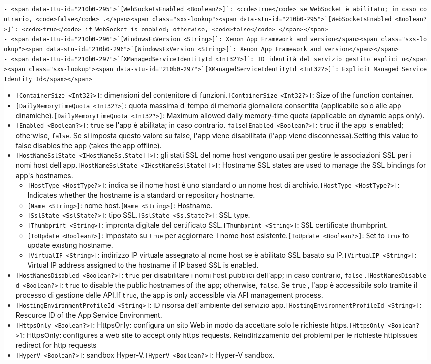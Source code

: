     - <span data-ttu-id="210b0-295">`[WebSocketsEnabled <Boolean?>]`: <code>true</code> se WebSocket è abilitato; in caso contrario, <code>false</code> .</span><span class="sxs-lookup"><span data-stu-id="210b0-295">`[WebSocketsEnabled <Boolean?>]`: <code>true</code> if WebSocket is enabled; otherwise, <code>false</code>.</span></span>
    - <span data-ttu-id="210b0-296">`[WindowsFxVersion <String>]`: Xenon App Framework and version</span><span class="sxs-lookup"><span data-stu-id="210b0-296">`[WindowsFxVersion <String>]`: Xenon App Framework and version</span></span>
    - <span data-ttu-id="210b0-297">`[XManagedServiceIdentityId <Int32?>]`: ID identità del servizio gestito esplicito</span><span class="sxs-lookup"><span data-stu-id="210b0-297">`[XManagedServiceIdentityId <Int32?>]`: Explicit Managed Service Identity Id</span></span>
  - <span data-ttu-id="210b0-298">`[ContainerSize <Int32?>]`: dimensioni del contenitore di funzioni.</span><span class="sxs-lookup"><span data-stu-id="210b0-298">`[ContainerSize <Int32?>]`: Size of the function container.</span></span>
  - <span data-ttu-id="210b0-299">`[DailyMemoryTimeQuota <Int32?>]`: quota massima di tempo di memoria giornaliera consentita (applicabile solo alle app dinamiche).</span><span class="sxs-lookup"><span data-stu-id="210b0-299">`[DailyMemoryTimeQuota <Int32?>]`: Maximum allowed daily memory-time quota (applicable on dynamic apps only).</span></span>
  - <span data-ttu-id="210b0-300">`[Enabled <Boolean?>]`: <code>true</code> se l'app è abilitata; in caso contrario. <code>false</code></span><span class="sxs-lookup"><span data-stu-id="210b0-300">`[Enabled <Boolean?>]`: <code>true</code> if the app is enabled; otherwise, <code>false</code>.</span></span> <span data-ttu-id="210b0-301">Se si imposta questo valore su false, l'app viene disabilitata (l'app viene disconnessa).</span><span class="sxs-lookup"><span data-stu-id="210b0-301">Setting this value to false disables the app (takes the app offline).</span></span>
  - <span data-ttu-id="210b0-302">`[HostNameSslState <IHostNameSslState[]>]`: gli stati SSL del nome host vengono usati per gestire le associazioni SSL per i nomi host dell'app.</span><span class="sxs-lookup"><span data-stu-id="210b0-302">`[HostNameSslState <IHostNameSslState[]>]`: Hostname SSL states are used to manage the SSL bindings for app's hostnames.</span></span>
    - <span data-ttu-id="210b0-303">`[HostType <HostType?>]`: indica se il nome host è uno standard o un nome host di archivio.</span><span class="sxs-lookup"><span data-stu-id="210b0-303">`[HostType <HostType?>]`: Indicates whether the hostname is a standard or repository hostname.</span></span>
    - <span data-ttu-id="210b0-304">`[Name <String>]`: nome host.</span><span class="sxs-lookup"><span data-stu-id="210b0-304">`[Name <String>]`: Hostname.</span></span>
    - <span data-ttu-id="210b0-305">`[SslState <SslState?>]`: tipo SSL.</span><span class="sxs-lookup"><span data-stu-id="210b0-305">`[SslState <SslState?>]`: SSL type.</span></span>
    - <span data-ttu-id="210b0-306">`[Thumbprint <String>]`: impronta digitale del certificato SSL.</span><span class="sxs-lookup"><span data-stu-id="210b0-306">`[Thumbprint <String>]`: SSL certificate thumbprint.</span></span>
    - <span data-ttu-id="210b0-307">`[ToUpdate <Boolean?>]`: impostato su <code>true</code> per aggiornare il nome host esistente.</span><span class="sxs-lookup"><span data-stu-id="210b0-307">`[ToUpdate <Boolean?>]`: Set to <code>true</code> to update existing hostname.</span></span>
    - <span data-ttu-id="210b0-308">`[VirtualIP <String>]`: indirizzo IP virtuale assegnato al nome host se è abilitato SSL basato su IP.</span><span class="sxs-lookup"><span data-stu-id="210b0-308">`[VirtualIP <String>]`: Virtual IP address assigned to the hostname if IP based SSL is enabled.</span></span>
  - <span data-ttu-id="210b0-309">`[HostNamesDisabled <Boolean?>]`: <code>true</code> per disabilitare i nomi host pubblici dell'app; in caso contrario, <code>false</code> .</span><span class="sxs-lookup"><span data-stu-id="210b0-309">`[HostNamesDisabled <Boolean?>]`: <code>true</code> to disable the public hostnames of the app; otherwise, <code>false</code>.</span></span>          <span data-ttu-id="210b0-310">Se <code>true</code> , l'app è accessibile solo tramite il processo di gestione delle API.</span><span class="sxs-lookup"><span data-stu-id="210b0-310">If <code>true</code>, the app is only accessible via API management process.</span></span>
  - <span data-ttu-id="210b0-311">`[HostingEnvironmentProfileId <String>]`: ID risorsa dell'ambiente del servizio app.</span><span class="sxs-lookup"><span data-stu-id="210b0-311">`[HostingEnvironmentProfileId <String>]`: Resource ID of the App Service Environment.</span></span>
  - <span data-ttu-id="210b0-312">`[HttpsOnly <Boolean?>]`: HttpsOnly: configura un sito Web in modo da accettare solo le richieste https.</span><span class="sxs-lookup"><span data-stu-id="210b0-312">`[HttpsOnly <Boolean?>]`: HttpsOnly: configures a web site to accept only https requests.</span></span> <span data-ttu-id="210b0-313">Reindirizzamento dei problemi per le richieste http</span><span class="sxs-lookup"><span data-stu-id="210b0-313">Issues redirect for         http requests</span></span>
  - <span data-ttu-id="210b0-314">`[HyperV <Boolean?>]`: sandbox Hyper-V.</span><span class="sxs-lookup"><span data-stu-id="210b0-314">`[HyperV <Boolean?>]`: Hyper-V sandbox.</span></span>